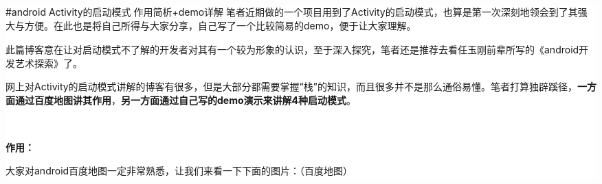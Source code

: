 #android Activity的启动模式 作用简析+demo详解
笔者近期做的一个项目用到了Activity的启动模式，也算是第一次深刻地领会到了其强大与方便。在此也是将自己所得与大家分享，自己写了一个比较简易的demo，便于让大家理解。

此篇博客意在让对启动模式不了解的开发者对其有一个较为形象的认识，至于深入探究，笔者还是推荐去看任玉刚前辈所写的《android开发艺术探索》了。

网上对Activity的启动模式讲解的博客有很多，但是大部分都需要掌握“栈”的知识，而且很多并不是那么通俗易懂。笔者打算独辟蹊径，**一方面通过百度地图讲其作用**，**另一方面通过自己写的demo演示来讲解4种启动模式**。

 

**作用：**

大家对android百度地图一定非常熟悉，让我们来看一下下面的图片：（百度地图）
